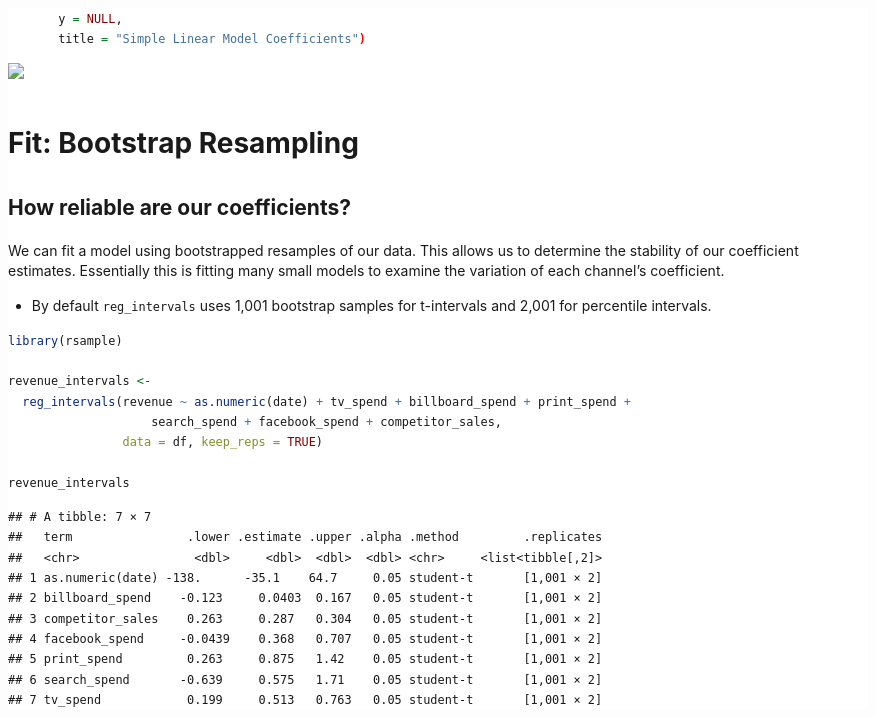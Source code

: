 ``` r
       y = NULL,
       title = "Simple Linear Model Coefficients")
```

<img src="{{< blogdown/postref >}}index_files/figure-html/unnamed-chunk-8-1.png" width="768" />

# Fit: Bootstrap Resampling

## How reliable are our coefficients?

We can fit a model using bootstrapped resamples of our data. This allows us to determine the stability of our coefficient estimates. Essentially this is fitting many small models to examine the variation of each channel’s coefficient.

- By default `reg_intervals` uses 1,001 bootstrap samples for t-intervals and 2,001 for percentile intervals.

``` r
library(rsample)

revenue_intervals <-
  reg_intervals(revenue ~ as.numeric(date) + tv_spend + billboard_spend + print_spend + 
                    search_spend + facebook_spend + competitor_sales,
                data = df, keep_reps = TRUE)

revenue_intervals
```

    ## # A tibble: 7 × 7
    ##   term                .lower .estimate .upper .alpha .method         .replicates
    ##   <chr>                <dbl>     <dbl>  <dbl>  <dbl> <chr>     <list<tibble[,2]>
    ## 1 as.numeric(date) -138.      -35.1    64.7     0.05 student-t       [1,001 × 2]
    ## 2 billboard_spend    -0.123     0.0403  0.167   0.05 student-t       [1,001 × 2]
    ## 3 competitor_sales    0.263     0.287   0.304   0.05 student-t       [1,001 × 2]
    ## 4 facebook_spend     -0.0439    0.368   0.707   0.05 student-t       [1,001 × 2]
    ## 5 print_spend         0.263     0.875   1.42    0.05 student-t       [1,001 × 2]
    ## 6 search_spend       -0.639     0.575   1.71    0.05 student-t       [1,001 × 2]
    ## 7 tv_spend            0.199     0.513   0.763   0.05 student-t       [1,001 × 2]

